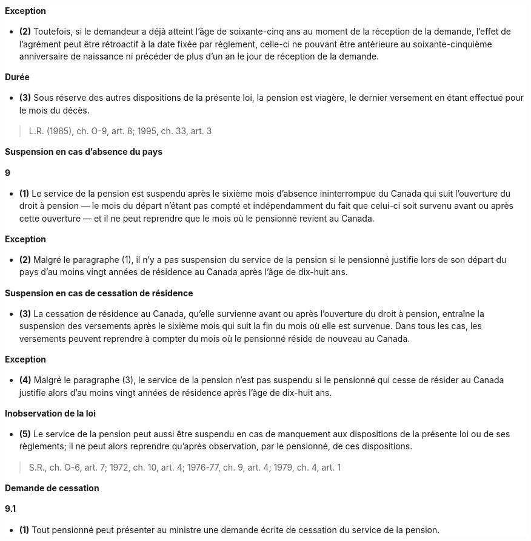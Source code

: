 **Exception**

- **(2)** Toutefois, si le demandeur a déjà atteint l’âge de soixante-cinq ans au moment de la réception de la demande, l’effet de l’agrément peut être rétroactif à la date fixée par règlement, celle-ci ne pouvant être antérieure au soixante-cinquième anniversaire de naissance ni précéder de plus d’un an le jour de réception de la demande.

**Durée**

- **(3)** Sous réserve des autres dispositions de la présente loi, la pension est viagère, le dernier versement en étant effectué pour le mois du décès.
> L.R. (1985), ch. O-9, art. 8; 1995, ch. 33, art. 3





**Suspension en cas d’absence du pays**

**9** 

- **(1)** Le service de la pension est suspendu après le sixième mois d’absence ininterrompue du Canada qui suit l’ouverture du droit à pension — le mois du départ n’étant pas compté et indépendamment du fait que celui-ci soit survenu avant ou après cette ouverture — et il ne peut reprendre que le mois où le pensionné revient au Canada.

**Exception**

- **(2)** Malgré le paragraphe (1), il n’y a pas suspension du service de la pension si le pensionné justifie lors de son départ du pays d’au moins vingt années de résidence au Canada après l’âge de dix-huit ans.

**Suspension en cas de cessation de résidence**

- **(3)** La cessation de résidence au Canada, qu’elle survienne avant ou après l’ouverture du droit à pension, entraîne la suspension des versements après le sixième mois qui suit la fin du mois où elle est survenue. Dans tous les cas, les versements peuvent reprendre à compter du mois où le pensionné réside de nouveau au Canada.

**Exception**

- **(4)** Malgré le paragraphe (3), le service de la pension n’est pas suspendu si le pensionné qui cesse de résider au Canada justifie alors d’au moins vingt années de résidence après l’âge de dix-huit ans.

**Inobservation de la loi**

- **(5)** Le service de la pension peut aussi être suspendu en cas de manquement aux dispositions de la présente loi ou de ses règlements; il ne peut alors reprendre qu’après observation, par le pensionné, de ces dispositions.
> S.R., ch. O-6, art. 7; 1972, ch. 10, art. 4; 1976-77, ch. 9, art. 4; 1979, ch. 4, art. 1





**Demande de cessation**

**9.1** 

- **(1)** Tout pensionné peut présenter au ministre une demande écrite de cessation du service de la pension.
